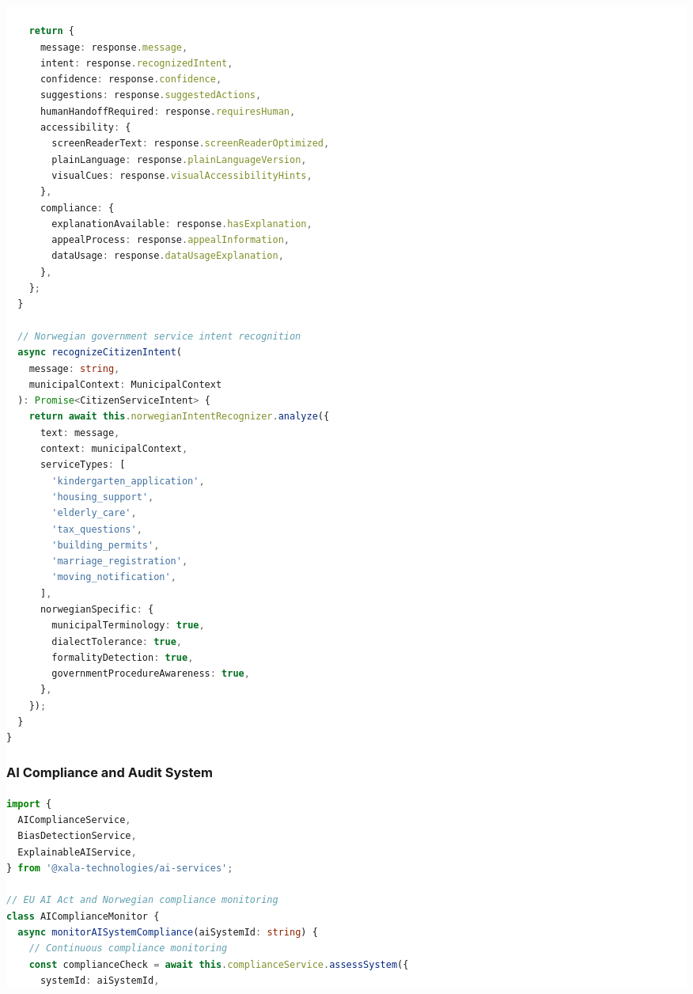 ```typescript

    return {
      message: response.message,
      intent: response.recognizedIntent,
      confidence: response.confidence,
      suggestions: response.suggestedActions,
      humanHandoffRequired: response.requiresHuman,
      accessibility: {
        screenReaderText: response.screenReaderOptimized,
        plainLanguage: response.plainLanguageVersion,
        visualCues: response.visualAccessibilityHints,
      },
      compliance: {
        explanationAvailable: response.hasExplanation,
        appealProcess: response.appealInformation,
        dataUsage: response.dataUsageExplanation,
      },
    };
  }

  // Norwegian government service intent recognition
  async recognizeCitizenIntent(
    message: string,
    municipalContext: MunicipalContext
  ): Promise<CitizenServiceIntent> {
    return await this.norwegianIntentRecognizer.analyze({
      text: message,
      context: municipalContext,
      serviceTypes: [
        'kindergarten_application',
        'housing_support',
        'elderly_care',
        'tax_questions',
        'building_permits',
        'marriage_registration',
        'moving_notification',
      ],
      norwegianSpecific: {
        municipalTerminology: true,
        dialectTolerance: true,
        formalityDetection: true,
        governmentProcedureAwareness: true,
      },
    });
  }
}
```

### AI Compliance and Audit System

```typescript
import {
  AIComplianceService,
  BiasDetectionService,
  ExplainableAIService,
} from '@xala-technologies/ai-services';

// EU AI Act and Norwegian compliance monitoring
class AIComplianceMonitor {
  async monitorAISystemCompliance(aiSystemId: string) {
    // Continuous compliance monitoring
    const complianceCheck = await this.complianceService.assessSystem({
      systemId: aiSystemId,
```